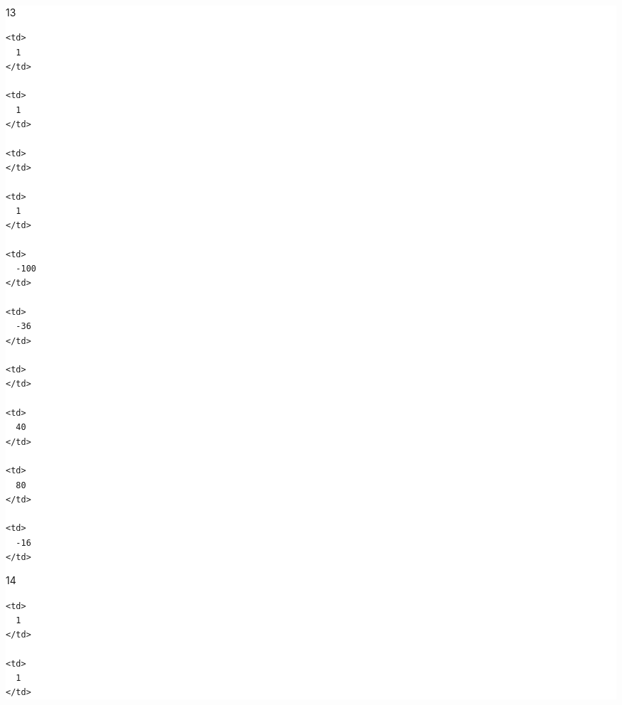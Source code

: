   <tr>
    <td>
      13
    </td>
    
    <td>
      1
    </td>
    
    <td>
      1
    </td>
    
    <td>
    </td>
    
    <td>
      1
    </td>
    
    <td>
      -100
    </td>
    
    <td>
      -36
    </td>
    
    <td>
    </td>
    
    <td>
      40
    </td>
    
    <td>
      80
    </td>
    
    <td>
      -16
    </td>
  </tr>
  
  <tr>
    <td>
      14
    </td>
    
    <td>
      1
    </td>
    
    <td>
      1
    </td>
    